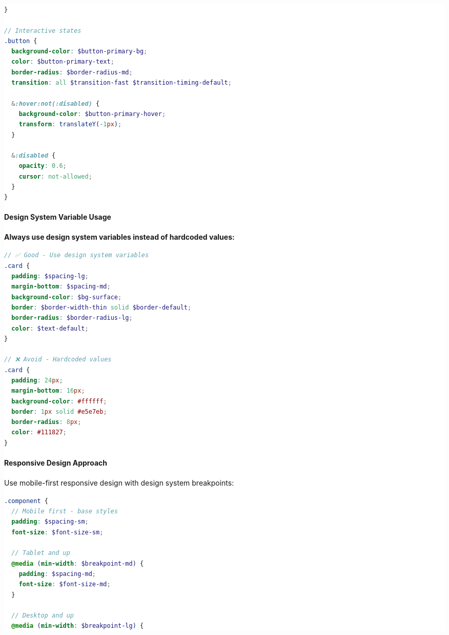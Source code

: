 ```scss
}

// Interactive states
.button {
  background-color: $button-primary-bg;
  color: $button-primary-text;
  border-radius: $border-radius-md;
  transition: all $transition-fast $transition-timing-default;

  &:hover:not(:disabled) {
    background-color: $button-primary-hover;
    transform: translateY(-1px);
  }

  &:disabled {
    opacity: 0.6;
    cursor: not-allowed;
  }
}
```

#### Design System Variable Usage

**Always use design system variables instead of hardcoded values:**

```scss
// ✅ Good - Use design system variables
.card {
  padding: $spacing-lg;
  margin-bottom: $spacing-md;
  background-color: $bg-surface;
  border: $border-width-thin solid $border-default;
  border-radius: $border-radius-lg;
  color: $text-default;
}

// ❌ Avoid - Hardcoded values
.card {
  padding: 24px;
  margin-bottom: 16px;
  background-color: #ffffff;
  border: 1px solid #e5e7eb;
  border-radius: 8px;
  color: #111827;
}
```

#### Responsive Design Approach

Use mobile-first responsive design with design system breakpoints:

```scss
.component {
  // Mobile first - base styles
  padding: $spacing-sm;
  font-size: $font-size-sm;

  // Tablet and up
  @media (min-width: $breakpoint-md) {
    padding: $spacing-md;
    font-size: $font-size-md;
  }

  // Desktop and up
  @media (min-width: $breakpoint-lg) {
```